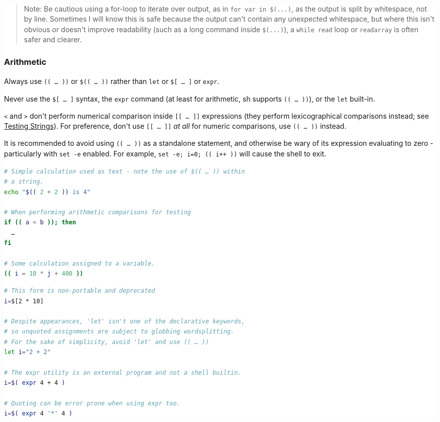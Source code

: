 > Note: Be cautious using a for-loop to iterate over output, as in `for var in
> $(...)`, as the output is split by whitespace, not by line. Sometimes I will
> know this is safe because the output can't contain any unexpected whitespace,
> but where this isn't obvious or doesn't improve readability (such as a long
> command inside `$(...)`), a `while read` loop or `readarray` is often safer
> and clearer.

<a id="s7.9-arithmetic"></a>

### Arithmetic

Always use `(( … ))` or `$(( … ))` rather than `let` or `$[ … ]` or
`expr`.

Never use the `$[ … ]` syntax, the `expr` command (at least for
arithmetic, sh supports `(( … ))`), or the `let` built-in.

`<` and `>` don't perform numerical comparison inside `[[ … ]]`
expressions (they perform lexicographical comparisons instead; see
[Testing Strings](#testing-strings)). For preference, don't use `[[ … ]]`
*at all* for numeric comparisons, use `(( … ))` instead.

It is recommended to avoid using `(( … ))` as a standalone statement, and
otherwise be wary of its expression evaluating to zero - particularly with
`set -e` enabled. For example, `set -e; i=0; (( i++ ))` will cause the
shell to exit.

```bash
# Simple calculation used as text - note the use of $(( … )) within
# a string.
echo "$(( 2 + 2 )) is 4"

# When performing arithmetic comparisons for testing
if (( a < b )); then
  …
fi

# Some calculation assigned to a variable.
(( i = 10 * j + 400 ))
```

```bash
# This form is non-portable and deprecated
i=$[2 * 10]

# Despite appearances, 'let' isn't one of the declarative keywords,
# so unquoted assignments are subject to globbing wordsplitting.
# For the sake of simplicity, avoid 'let' and use (( … ))
let i="2 + 2"

# The expr utility is an external program and not a shell builtin.
i=$( expr 4 + 4 )

# Quoting can be error prone when using expr too.
i=$( expr 4 '*' 4 )
```
